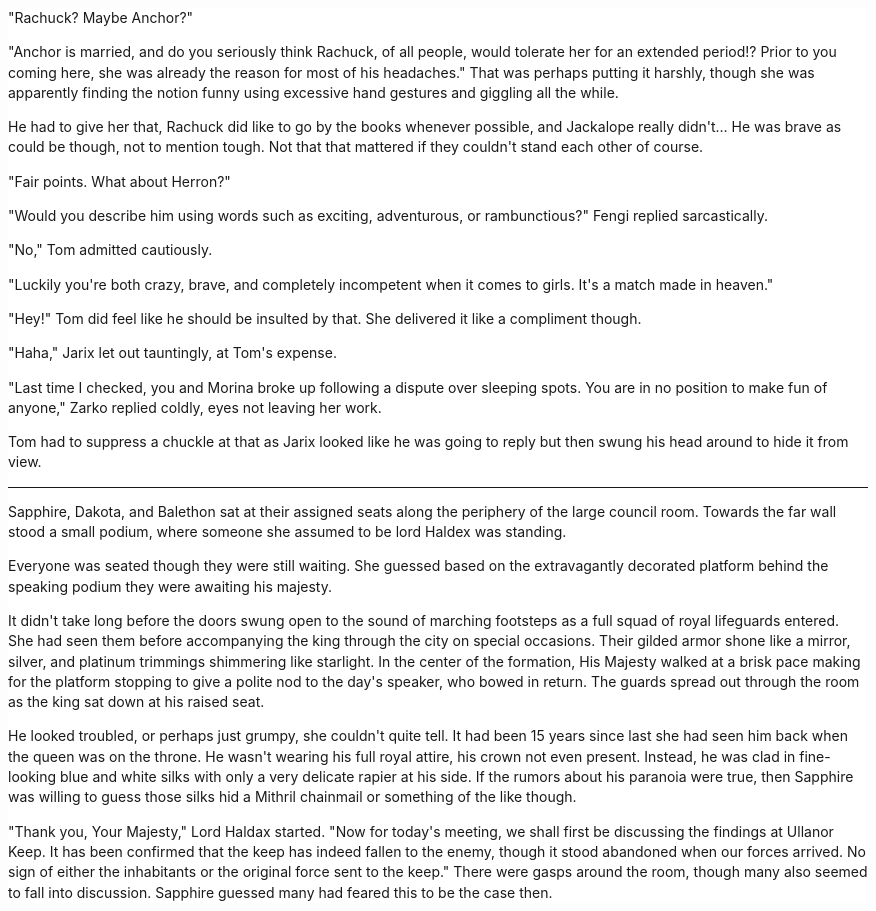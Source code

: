 "Rachuck? Maybe Anchor?"

"Anchor is married, and do you seriously think Rachuck, of all people, would tolerate her for an extended period!? Prior to you coming here, she was already the reason for most of his headaches." That was perhaps putting it harshly, though she was apparently finding the notion funny using excessive hand gestures and giggling all the while.

He had to give her that, Rachuck did like to go by the books whenever possible, and Jackalope really didn't… He was brave as could be though, not to mention tough. Not that that mattered if they couldn't stand each other of course.

"Fair points. What about Herron?"

"Would you describe him using words such as exciting, adventurous, or rambunctious?" Fengi replied sarcastically.

"No," Tom admitted cautiously.

"Luckily you're both crazy, brave, and completely incompetent when it comes to girls. It's a match made in heaven."

"Hey!" Tom did feel like he should be insulted by that. She delivered it like a compliment though.

"Haha," Jarix let out tauntingly, at Tom's expense.

"Last time I checked, you and Morina broke up following a dispute over sleeping spots. You are in no position to make fun of anyone," Zarko replied coldly, eyes not leaving her work.

Tom had to suppress a chuckle at that as Jarix looked like he was going to reply but then swung his head around to hide it from view.

***

Sapphire, Dakota, and Balethon sat at their assigned seats along the periphery of the large council room. Towards the far wall stood a small podium, where someone she assumed to be lord Haldex was standing.

Everyone was seated though they were still waiting. She guessed based on the extravagantly decorated platform behind the speaking podium they were awaiting his majesty.

It didn't take long before the doors swung open to the sound of marching footsteps as a full squad of royal lifeguards entered. She had seen them before accompanying the king through the city on special occasions. Their gilded armor shone like a mirror, silver, and platinum trimmings shimmering like starlight. In the center of the formation, His Majesty walked at a brisk pace making for the platform stopping to give a polite nod to the day's speaker, who bowed in return. The guards spread out through the room as the king sat down at his raised seat.

He looked troubled, or perhaps just grumpy, she couldn't quite tell. It had been 15 years since last she had seen him back when the queen was on the throne. He wasn't wearing his full royal attire, his crown not even present. Instead, he was clad in fine-looking blue and white silks with only a very delicate rapier at his side. If the rumors about his paranoia were true, then Sapphire was willing to guess those silks hid a Mithril chainmail or something of the like though.

"Thank you, Your Majesty," Lord Haldax started. "Now for today's meeting, we shall first be discussing the findings at Ullanor Keep. It has been confirmed that the keep has indeed fallen to the enemy, though it stood abandoned when our forces arrived. No sign of either the inhabitants or the original force sent to the keep." There were gasps around the room, though many also seemed to fall into discussion. Sapphire guessed many had feared this to be the case then.
